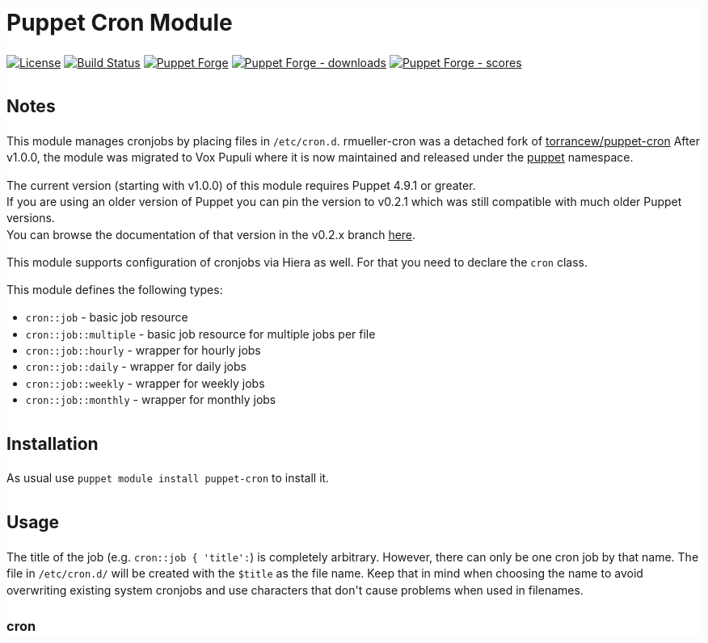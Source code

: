 # Puppet Cron Module

[![License](https://img.shields.io/github/license/voxpupuli/puppet-cron.svg)](https://github.com/voxpupuli/puppet-cron/blob/master/LICENSE)
[![Build Status](https://travis-ci.org/voxpupuli/puppet-cron.png?branch=master)](https://travis-ci.org/voxpupuli/puppet-cron)
[![Puppet Forge](https://img.shields.io/puppetforge/v/puppet/cron.svg)](https://forge.puppetlabs.com/puppet/cron)
[![Puppet Forge - downloads](https://img.shields.io/puppetforge/dt/puppet/cron.svg)](https://forge.puppetlabs.com/puppet/cron)
[![Puppet Forge - scores](https://img.shields.io/puppetforge/f/puppet/cron.svg)](https://forge.puppetlabs.com/puppet/cron)

## Notes

This module manages cronjobs by placing files in `/etc/cron.d`.
rmueller-cron was a detached fork of [torrancew/puppet-cron](https://github.com/torrancew/puppet-cron)
After v1.0.0, the module was migrated to Vox Pupuli where it is now maintained and released under the [puppet](https://forge.puppet.com/puppet) namespace.

The current version (starting with v1.0.0) of this module requires Puppet 4.9.1 or greater.  
If you are using an older version of Puppet you can pin the version to v0.2.1 which was still compatible with much older Puppet versions.  
You can browse the documentation of that version in the v0.2.x branch [here](https://github.com/voxpupuli/puppet-cron/tree/v0.2.x).

This module supports configuration of cronjobs via Hiera as well.
For that you need to declare the `cron` class.

This module defines the following types:

  * `cron::job`           - basic job resource
  * `cron::job::multiple` - basic job resource for multiple jobs per file
  * `cron::job::hourly`        - wrapper for hourly jobs
  * `cron::job::daily`         - wrapper for daily jobs
  * `cron::job::weekly`        - wrapper for weekly jobs
  * `cron::job::monthly`       - wrapper for monthly jobs

## Installation

As usual use `puppet module install puppet-cron` to install it.

## Usage

The title of the job (e.g. `cron::job { 'title':`) is completely arbitrary. However, there can only be one cron job by that name.
The file in `/etc/cron.d/` will be created with the `$title` as the file name.
Keep that in mind when choosing the name to avoid overwriting existing system cronjobs and use characters that don't cause problems when used in filenames.

### cron
